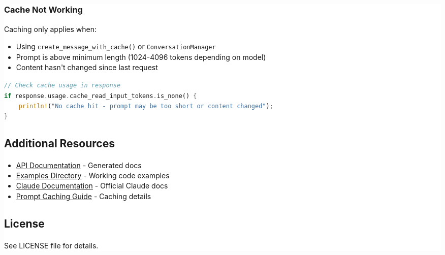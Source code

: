 ### Cache Not Working

Caching only applies when:
- Using `create_message_with_cache()` or `ConversationManager`
- Prompt is above minimum length (1024-4096 tokens depending on model)
- Content hasn't changed since last request

```rust
// Check cache usage in response
if response.usage.cache_read_input_tokens.is_none() {
    println!("No cache hit - prompt may be too short or content changed");
}
```

## Additional Resources

- [API Documentation](https://docs.rs/claude-auth) - Generated docs
- [Examples Directory](./examples/) - Working code examples
- [Claude Documentation](https://docs.anthropic.com) - Official Claude docs
- [Prompt Caching Guide](https://docs.anthropic.com/en/docs/build-with-claude/prompt-caching) - Caching details

## License

See LICENSE file for details.
